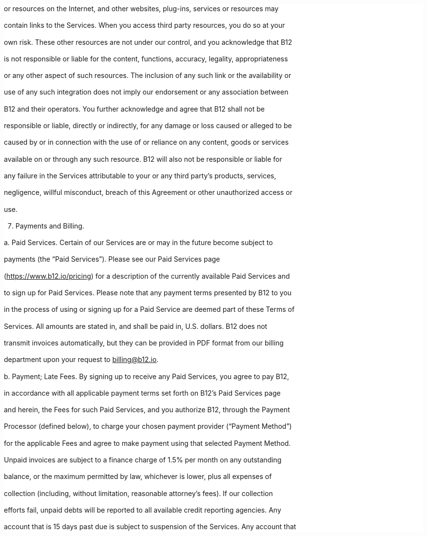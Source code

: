 or resources on the Internet, and other websites, plug-ins, services or resources may

contain links to the Services. When you access third party resources, you do so at your

own risk. These other resources are not under our control, and you acknowledge that B12

is not responsible or liable for the content, functions, accuracy, legality, appropriateness

or any other aspect of such resources. The inclusion of any such link or the availability or

use of any such integration does not imply our endorsement or any association between

B12 and their operators. You further acknowledge and agree that B12 shall not be

responsible or liable, directly or indirectly, for any damage or loss caused or alleged to be

caused by or in connection with the use of or reliance on any content, goods or services

available on or through any such resource. B12 will also not be responsible or liable for

any failure in the Services attributable to your or any third party’s products, services,

negligence, willful misconduct, breach of this Agreement or other unauthorized access or

use.



7. Payments and Billing.

a. Paid Services. Certain of our Services are or may in the future become subject to

payments (the “Paid Services”). Please see our Paid Services page

(https://www.b12.io/pricing) for a description of the currently available Paid Services and

to sign up for Paid Services. Please note that any payment terms presented by B12 to you

in the process of using or signing up for a Paid Service are deemed part of these Terms of

Services. All amounts are stated in, and shall be paid in, U.S. dollars. B12 does not

transmit invoices automatically, but they can be provided in PDF format from our billing

department upon your request to billing@b12.io.

b. Payment; Late Fees. By signing up to receive any Paid Services, you agree to pay B12,

in accordance with all applicable payment terms set forth on B12’s Paid Services page

and herein, the Fees for such Paid Services, and you authorize B12, through the Payment

Processor (defined below), to charge your chosen payment provider (“Payment Method”)

for the applicable Fees and agree to make payment using that selected Payment Method.

Unpaid invoices are subject to a finance charge of 1.5% per month on any outstanding

balance, or the maximum permitted by law, whichever is lower, plus all expenses of

collection (including, without limitation, reasonable attorney’s fees). If our collection

efforts fail, unpaid debts will be reported to all available credit reporting agencies. Any

account that is 15 days past due is subject to suspension of the Services. Any account that
